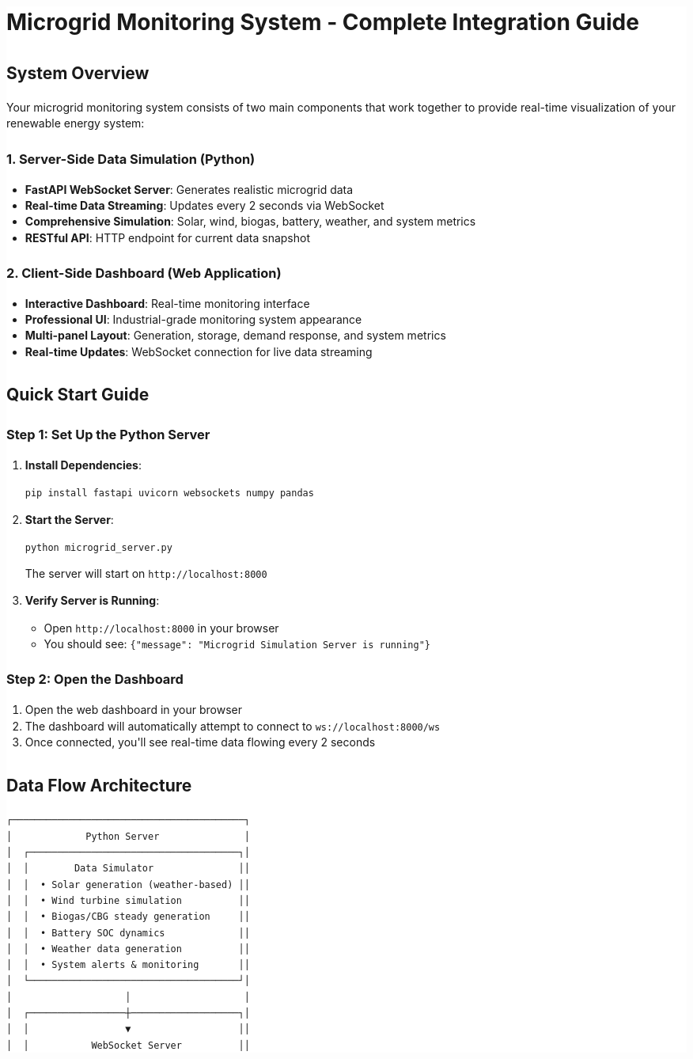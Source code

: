 # Microgrid Monitoring System - Complete Integration Guide

## System Overview

Your microgrid monitoring system consists of two main components that work together to provide real-time visualization of your renewable energy system:

### 1. Server-Side Data Simulation (Python)
- **FastAPI WebSocket Server**: Generates realistic microgrid data
- **Real-time Data Streaming**: Updates every 2 seconds via WebSocket
- **Comprehensive Simulation**: Solar, wind, biogas, battery, weather, and system metrics
- **RESTful API**: HTTP endpoint for current data snapshot

### 2. Client-Side Dashboard (Web Application)
- **Interactive Dashboard**: Real-time monitoring interface
- **Professional UI**: Industrial-grade monitoring system appearance
- **Multi-panel Layout**: Generation, storage, demand response, and system metrics
- **Real-time Updates**: WebSocket connection for live data streaming

## Quick Start Guide

### Step 1: Set Up the Python Server

1. **Install Dependencies**:
   ```bash
   pip install fastapi uvicorn websockets numpy pandas
   ```

2. **Start the Server**:
   ```bash
   python microgrid_server.py
   ```

   The server will start on `http://localhost:8000`

3. **Verify Server is Running**:
   - Open `http://localhost:8000` in your browser
   - You should see: `{"message": "Microgrid Simulation Server is running"}`

### Step 2: Open the Dashboard

1. Open the web dashboard in your browser
2. The dashboard will automatically attempt to connect to `ws://localhost:8000/ws`
3. Once connected, you'll see real-time data flowing every 2 seconds

## Data Flow Architecture

```
┌─────────────────────────────────────────┐
│             Python Server               │
│  ┌─────────────────────────────────────┐│
│  │        Data Simulator               ││
│  │  • Solar generation (weather-based) ││
│  │  • Wind turbine simulation          ││
│  │  • Biogas/CBG steady generation     ││
│  │  • Battery SOC dynamics             ││
│  │  • Weather data generation          ││
│  │  • System alerts & monitoring       ││
│  └─────────────────────────────────────┘│
│                    │                    │
│  ┌─────────────────┼───────────────────┐│
│  │                 ▼                   ││
│  │           WebSocket Server          ││  
```